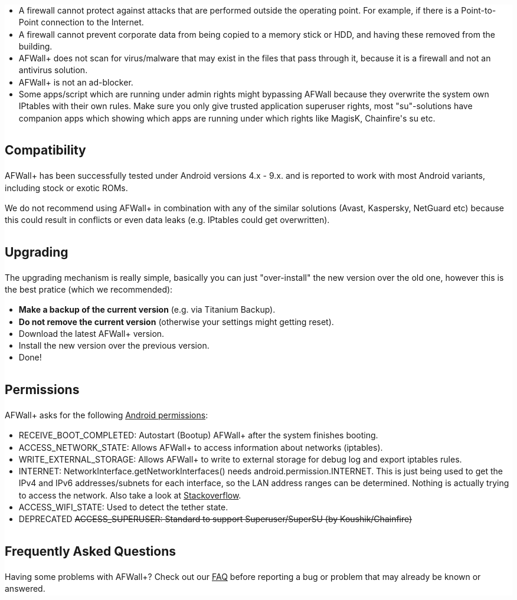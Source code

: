* A firewall cannot protect against attacks that are performed outside the operating point. For example, if there is a Point-to-Point connection to the Internet.
* A firewall cannot prevent corporate data from being copied to a memory stick or HDD, and having these removed from the building. 
* AFWall+ does not scan for virus/malware that may exist in the files that pass through it, because it is a firewall and not an antivirus solution.
* AFWall+ is not an ad-blocker.
* Some apps/script which are running under admin rights might bypassing AFWall because they overwrite the system own IPtables with their own rules. Make sure you only give trusted application superuser rights, most "su"-solutions have companion apps which showing which apps are running under which rights like MagisK, Chainfire's su etc.

Compatibility
-------------

AFWall+ has been successfully tested under Android versions 4.x - 9.x. and is reported to work with most Android variants, including stock or exotic ROMs.

We do not recommend using AFWall+ in combination with any of the similar solutions (Avast, Kaspersky, NetGuard etc) because this could result in conflicts or even data leaks (e.g. IPtables could get overwritten).

Upgrading
---------

The upgrading mechanism is really simple, basically you can just "over-install" the new version over the old one, however this is the best pratice (which we recommended):

* **Make a backup of the current version** (e.g. via Titanium Backup).
* **Do not remove the current version** (otherwise your settings might getting reset).
* Download the latest AFWall+ version.
* Install the new version over the previous version.
* Done!

Permissions
-----------

AFWall+ asks for the following [Android permissions](https://developer.android.com/guide/topics/permissions/overview):

* RECEIVE_BOOT_COMPLETED: Autostart (Bootup) AFWall+ after the system finishes booting.
* ACCESS_NETWORK_STATE: Allows AFWall+ to access information about networks (iptables).
* WRITE_EXTERNAL_STORAGE: Allows AFWall+ to write to external storage for debug log and export iptables rules.
* INTERNET: NetworkInterface.getNetworkInterfaces() needs android.permission.INTERNET. This is just being used to get the IPv4 and IPv6 addresses/subnets for each interface, so the LAN address ranges can be determined. Nothing is actually trying to access the network. Also take a look at [Stackoverflow](https://stackoverflow.com/questions/17252018/getting-my-lan-ip-address-192-168-xxxx-ipv4).
* ACCESS_WIFI_STATE: Used to detect the tether state.
* DEPRECATED ~~ACCESS_SUPERUSER: Standard to support Superuser/SuperSU (by Koushik/Chainfire)~~

Frequently Asked Questions
-----------

Having some problems with AFWall+? Check out our [FAQ](https://github.com/ukanth/afwall/wiki/FAQ) before reporting a bug or problem that may already be known or answered.
